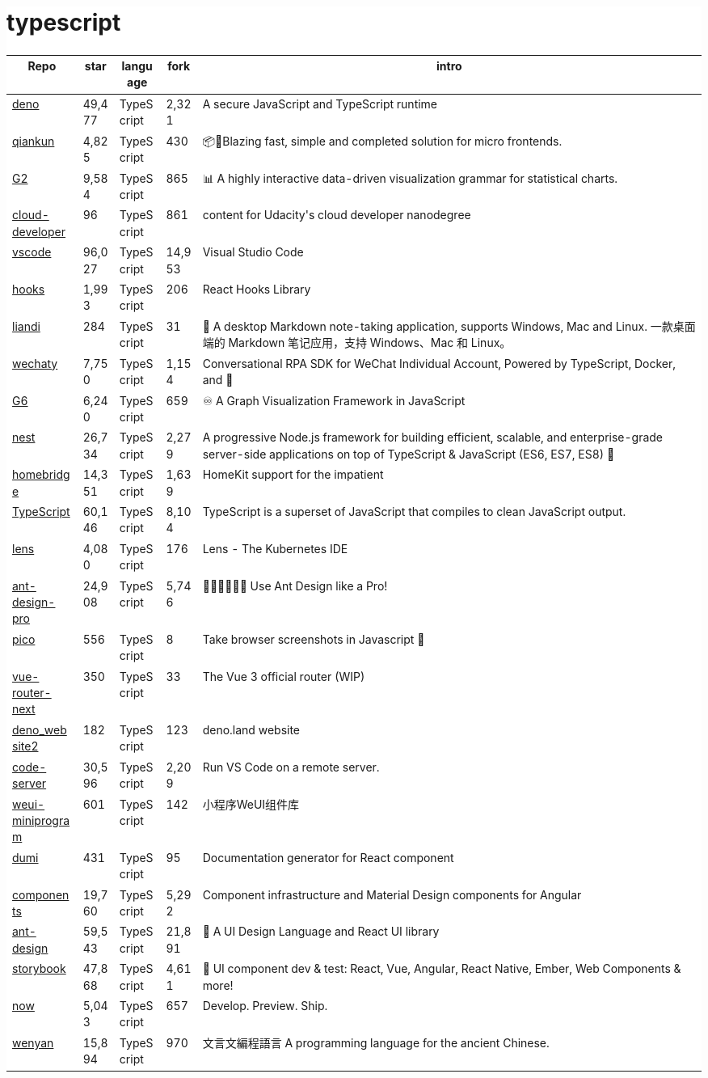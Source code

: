
# typescript

Repo|star|language|fork|intro
-|-|-|-|-
[deno](https://github.com/denoland/deno)|49,477|TypeScript|2,321|A secure JavaScript and TypeScript runtime
[qiankun](https://github.com/umijs/qiankun)|4,825|TypeScript|430|📦🚀Blazing fast, simple and completed solution for micro frontends.
[G2](https://github.com/antvis/G2)|9,584|TypeScript|865|📊 A highly interactive data-driven visualization grammar for statistical charts.
[cloud-developer](https://github.com/udacity/cloud-developer)|96|TypeScript|861|content for Udacity's cloud developer nanodegree
[vscode](https://github.com/microsoft/vscode)|96,027|TypeScript|14,953|Visual Studio Code
[hooks](https://github.com/umijs/hooks)|1,993|TypeScript|206|React Hooks Library
[liandi](https://github.com/88250/liandi)|284|TypeScript|31|📕 A desktop Markdown note-taking application, supports Windows, Mac and Linux. 一款桌面端的 Markdown 笔记应用，支持 Windows、Mac 和 Linux。
[wechaty](https://github.com/wechaty/wechaty)|7,750|TypeScript|1,154|Conversational RPA SDK for WeChat Individual Account, Powered by TypeScript, Docker, and 💖
[G6](https://github.com/antvis/G6)|6,240|TypeScript|659|♾ A Graph Visualization Framework in JavaScript
[nest](https://github.com/nestjs/nest)|26,734|TypeScript|2,279|A progressive Node.js framework for building efficient, scalable, and enterprise-grade server-side applications on top of TypeScript & JavaScript (ES6, ES7, ES8) 🚀
[homebridge](https://github.com/homebridge/homebridge)|14,351|TypeScript|1,639|HomeKit support for the impatient
[TypeScript](https://github.com/microsoft/TypeScript)|60,146|TypeScript|8,104|TypeScript is a superset of JavaScript that compiles to clean JavaScript output.
[lens](https://github.com/lensapp/lens)|4,080|TypeScript|176|Lens - The Kubernetes IDE
[ant-design-pro](https://github.com/ant-design/ant-design-pro)|24,908|TypeScript|5,746|👨🏻‍💻👩🏻‍💻 Use Ant Design like a Pro!
[pico](https://github.com/nikersify/pico)|556|TypeScript|8|Take browser screenshots in Javascript 📸
[vue-router-next](https://github.com/vuejs/vue-router-next)|350|TypeScript|33|The Vue 3 official router (WIP)
[deno_website2](https://github.com/denoland/deno_website2)|182|TypeScript|123|deno.land website
[code-server](https://github.com/cdr/code-server)|30,596|TypeScript|2,209|Run VS Code on a remote server.
[weui-miniprogram](https://github.com/wechat-miniprogram/weui-miniprogram)|601|TypeScript|142|小程序WeUI组件库
[dumi](https://github.com/umijs/dumi)|431|TypeScript|95|Documentation generator for React component
[components](https://github.com/angular/components)|19,760|TypeScript|5,292|Component infrastructure and Material Design components for Angular
[ant-design](https://github.com/ant-design/ant-design)|59,543|TypeScript|21,891|🌈 A UI Design Language and React UI library
[storybook](https://github.com/storybookjs/storybook)|47,868|TypeScript|4,611|📓 UI component dev & test: React, Vue, Angular, React Native, Ember, Web Components & more!
[now](https://github.com/zeit/now)|5,043|TypeScript|657|Develop. Preview. Ship.
[wenyan](https://github.com/wenyan-lang/wenyan)|15,894|TypeScript|970|文言文編程語言 A programming language for the ancient Chinese.

